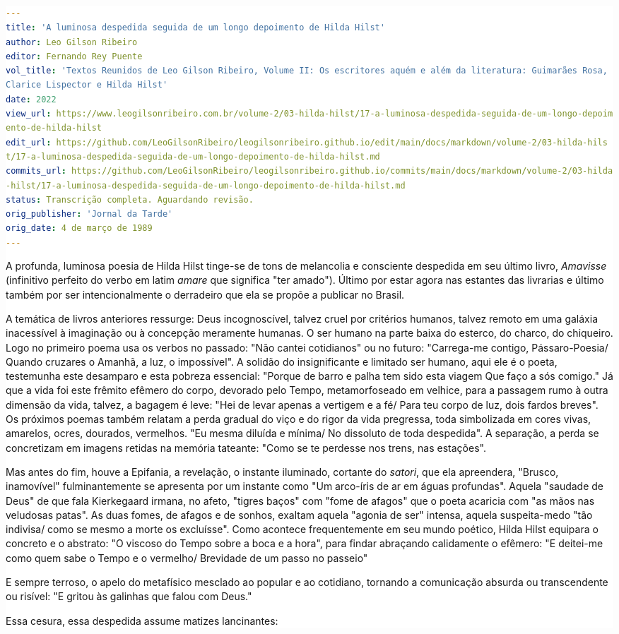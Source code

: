 ```yaml
---
title: 'A luminosa despedida seguida de um longo depoimento de Hilda Hilst'
author: Leo Gilson Ribeiro
editor: Fernando Rey Puente
vol_title: 'Textos Reunidos de Leo Gilson Ribeiro, Volume II: Os escritores aquém e além da literatura: Guimarães Rosa, Clarice Lispector e Hilda Hilst'
date: 2022
view_url: https://www.leogilsonribeiro.com.br/volume-2/03-hilda-hilst/17-a-luminosa-despedida-seguida-de-um-longo-depoimento-de-hilda-hilst
edit_url: https://github.com/LeoGilsonRibeiro/leogilsonribeiro.github.io/edit/main/docs/markdown/volume-2/03-hilda-hilst/17-a-luminosa-despedida-seguida-de-um-longo-depoimento-de-hilda-hilst.md
commits_url: https://github.com/LeoGilsonRibeiro/leogilsonribeiro.github.io/commits/main/docs/markdown/volume-2/03-hilda-hilst/17-a-luminosa-despedida-seguida-de-um-longo-depoimento-de-hilda-hilst.md
status: Transcrição completa. Aguardando revisão.
orig_publisher: 'Jornal da Tarde'
orig_date: 4 de março de 1989
---
```


A profunda, luminosa poesia de Hilda Hilst tinge-se de tons de melancolia e consciente despedida em seu último livro, *Amavisse* (infinitivo perfeito do verbo em latim *amare* que significa "ter amado"). Último por estar agora nas estantes das livrarias e último também por ser intencionalmente o derradeiro que ela se propõe a publicar no Brasil.

A temática de livros anteriores ressurge: Deus incognoscível, talvez cruel por critérios humanos, talvez remoto em uma galáxia inacessível à imaginação ou à concepção meramente humanas. O ser humano na parte baixa do esterco, do charco, do chiqueiro. Logo no primeiro poema usa os verbos no passado: "Não cantei cotidianos" ou no futuro: "Carrega-me contigo, Pássaro-Poesia/ Quando cruzares o Amanhã, a luz, o impossível". A solidão do insignificante e limitado ser humano, aqui ele é o poeta, testemunha este desamparo e esta pobreza essencial: "Porque de barro e palha tem sido esta viagem Que faço a sós comigo." Já que a vida foi este frêmito efêmero do corpo, devorado pelo Tempo, metamorfoseado em velhice, para a passagem rumo à outra dimensão da vida, talvez, a bagagem é leve: "Hei de levar apenas a vertigem e a fé/ Para teu corpo de luz, dois fardos breves". Os próximos poemas também relatam a perda gradual do viço e do rigor da vida pregressa, toda simbolizada em cores vivas, amarelos, ocres, dourados, vermelhos. "Eu mesma diluída e mínima/ No dissoluto de toda despedida". A separação, a perda se concretizam em imagens retidas na memória tateante: "Como se te perdesse nos trens, nas estações".

Mas antes do fim, houve a Epifania, a revelação, o instante iluminado, cortante do *satori*, que ela apreendera, "Brusco, inamovível" fulminantemente se apresenta por um instante como "Um arco-íris de ar em águas profundas". Aquela "saudade de Deus" de que fala Kierkegaard irmana, no afeto, "tigres baços" com "fome de afagos" que o poeta acaricia com "as mãos nas veludosas patas". As duas fomes, de afagos e de sonhos, exaltam aquela "agonia de ser" intensa, aquela suspeita-medo "tão indivisa/ como se mesmo a morte os excluísse". Como acontece frequentemente em seu mundo poético, Hilda Hilst equipara o concreto e o abstrato: "O viscoso do Tempo sobre a boca e a hora", para findar abraçando calidamente o efêmero: "E deitei-me como quem sabe o Tempo e o vermelho/ Brevidade de um passo no passeio"

E sempre terroso, o apelo do metafísico mesclado ao popular e ao cotidiano, tornando a comunicação absurda ou transcendente ou risível: "E gritou às galinhas que falou com Deus."

Essa cesura, essa despedida assume matizes lancinantes:
